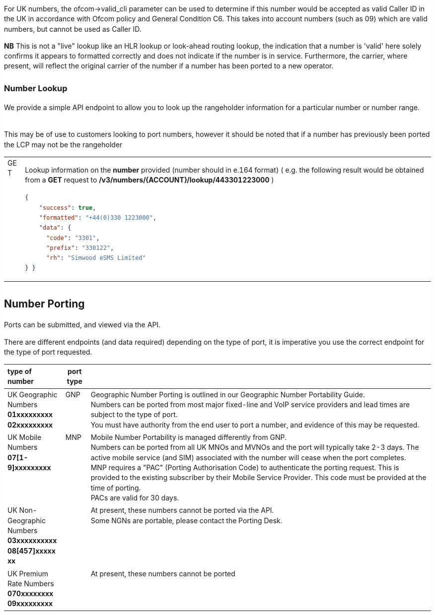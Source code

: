 
For UK numbers, the ofcom->valid_cli parameter can be used to determine if this number would be accepted as valid Caller ID in the UK in accordance with Ofcom policy and General Condition C6. This takes into account numbers (such as 09) which are valid numbers, but cannot be used as Caller ID.

**NB** This is not a "live" lookup like an HLR lookup or look-ahead routing lookup, the indication that a number is 'valid' here solely confirms it appears to formatted correctly and does not indicate if the number is in service. Furthermore, the carrier, where present, will reflect the original carrier of the number if a number has been ported to a new operator.


### Number Lookup
We provide a simple API endpoint to allow you to look up the rangeholder information for a particular number or number range.

<br/>This may be of use to customers looking to port numbers, however it should be noted that if a number has previously been ported the LCP may not be the rangeholder

<table>
<tr>
<td>GET</td>
<td>

Lookup information on the <b>number</b> provided (number should in e.164 format) ( e.g.
 the following result would be obtained from a <b>GET</b> request to <b>/v3/numbers/{ACCOUNT}/lookup/443301223000</b> )

```json
{
    "success": true,
    "formatted": "+44(0)330 1223000",
    "data": {
      "code": "3301",
      "prefix": "330122",
      "rh": "Simwood eSMS Limited"
} }
```

</td>
</tr>
</table>


## Number Porting
Ports can be submitted, and viewed via the API.

There are different endpoints (and data required) depending on the type of port, it is imperative you use the correct endpoint for the type of port requested.

|type of number|port type||
|:-|-|-|
|UK Geographic Numbers<br/>**01xxxxxxxxx <br />02xxxxxxxxx**|GNP|Geographic Number Porting is outlined in our Geographic Number Portability Guide.<br />Numbers can be ported from most major fixed-line and VoIP service providers and lead times are subject to the type of port.<br />You must have authority from the end user to port a number, and evidence of this may be requested.|
|UK Mobile Numbers<br/>**07[1-9]xxxxxxxxx**|MNP| Mobile Number Portability is managed differently from GNP.<br/>Numbers can be ported from all UK MNOs and MVNOs and the port will typically take 2-3 days. The active mobile service (and SIM) associated with the number will cease when the port completes.<br />MNP requires a "PAC" (Porting Authorisation Code) to authenticate the porting request. This is provided to the existing subscriber by their Mobile Service Provider. This code must be provided at the time of porting.<br />PACs are valid for 30 days.|
|UK Non-Geographic Numbers<br/>**03xxxxxxxxxx <br/>08[457]xxxxxxx**||At present, these numbers cannot be ported via the API.<br/> Some NGNs are portable, please contact the Porting Desk.|
|UK Premium Rate Numbers<br/>**070xxxxxxxx <br/>09xxxxxxxxx**||At present, these numbers cannot be ported|
